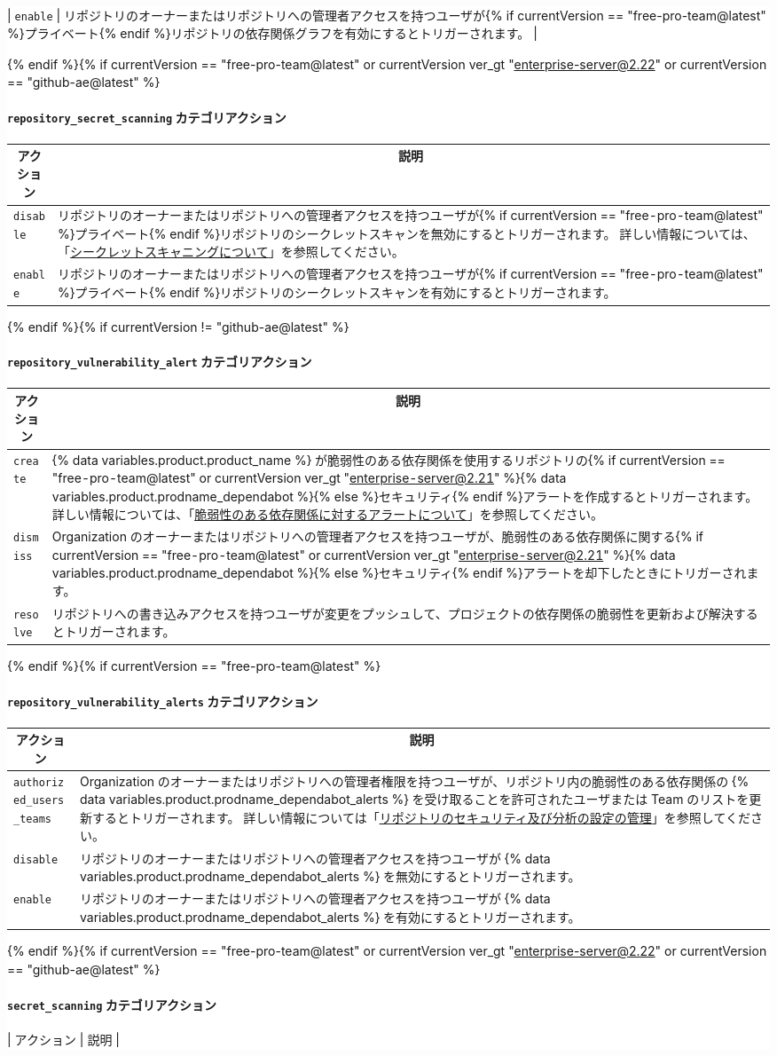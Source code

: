 | `enable`  | リポジトリのオーナーまたはリポジトリへの管理者アクセスを持つユーザが{% if currentVersion == "free-pro-team@latest" %}プライベート{% endif %}リポジトリの依存関係グラフを有効にするとトリガーされます。                                                                                                                  |

{% endif %}{% if currentVersion == "free-pro-team@latest" or currentVersion ver_gt "enterprise-server@2.22" or currentVersion == "github-ae@latest" %}
#### `repository_secret_scanning` カテゴリアクション

| アクション     | 説明                                                                                                                                                                                                                                       |
| --------- | ---------------------------------------------------------------------------------------------------------------------------------------------------------------------------------------------------------------------------------------- |
| `disable` | リポジトリのオーナーまたはリポジトリへの管理者アクセスを持つユーザが{% if currentVersion == "free-pro-team@latest" %}プライベート{% endif %}リポジトリのシークレットスキャンを無効にするとトリガーされます。 詳しい情報については、「[シークレットスキャニングについて](/github/administering-a-repository/about-secret-scanning)」を参照してください。 |
| `enable`  | リポジトリのオーナーまたはリポジトリへの管理者アクセスを持つユーザが{% if currentVersion == "free-pro-team@latest" %}プライベート{% endif %}リポジトリのシークレットスキャンを有効にするとトリガーされます。                                                                                                     |

{% endif %}{% if currentVersion != "github-ae@latest" %}
#### `repository_vulnerability_alert` カテゴリアクション

| アクション    | 説明                                                                                                                                                                                                                                                                                                                                                                                                      |
| -------- | ------------------------------------------------------------------------------------------------------------------------------------------------------------------------------------------------------------------------------------------------------------------------------------------------------------------------------------------------------------------------------------------------------- |
| `create` | {% data variables.product.product_name %} が脆弱性のある依存関係を使用するリポジトリの{% if currentVersion == "free-pro-team@latest" or currentVersion ver_gt "enterprise-server@2.21" %}{% data variables.product.prodname_dependabot %}{% else %}セキュリティ{% endif %}アラートを作成するとトリガーされます。 詳しい情報については、「[脆弱性のある依存関係に対するアラートについて](/github/managing-security-vulnerabilities/about-alerts-for-vulnerable-dependencies)」を参照してください。 |
| `dismiss` | Organization のオーナーまたはリポジトリへの管理者アクセスを持つユーザが、脆弱性のある依存関係に関する{% if currentVersion == "free-pro-team@latest" or currentVersion ver_gt "enterprise-server@2.21" %}{% data variables.product.prodname_dependabot %}{% else %}セキュリティ{% endif %}アラートを却下したときにトリガーされます。                                                                                                                                          |
| `resolve` | リポジトリへの書き込みアクセスを持つユーザが変更をプッシュして、プロジェクトの依存関係の脆弱性を更新および解決するとトリガーされます。                                                                                                                                                                                                                                                                                                                                     |

{% endif %}{% if currentVersion == "free-pro-team@latest" %}
#### `repository_vulnerability_alerts` カテゴリアクション

| アクション                    | 説明                                                                                                                                                                                                                                                                                                                                                   |
| ------------------------ | ---------------------------------------------------------------------------------------------------------------------------------------------------------------------------------------------------------------------------------------------------------------------------------------------------------------------------------------------------- |
| `authorized_users_teams` | Organization のオーナーまたはリポジトリへの管理者権限を持つユーザが、リポジトリ内の脆弱性のある依存関係の {% data variables.product.prodname_dependabot_alerts %} を受け取ることを許可されたユーザまたは Team のリストを更新するとトリガーされます。 詳しい情報については「[リポジトリのセキュリティ及び分析の設定の管理](/github/administering-a-repository/managing-security-and-analysis-settings-for-your-repository#granting-access-to-security-alerts)」を参照してください。 |
| `disable`                | リポジトリのオーナーまたはリポジトリへの管理者アクセスを持つユーザが {% data variables.product.prodname_dependabot_alerts %} を無効にするとトリガーされます。                                                                                                                                                                                                                                        |
| `enable`                 | リポジトリのオーナーまたはリポジトリへの管理者アクセスを持つユーザが {% data variables.product.prodname_dependabot_alerts %} を有効にするとトリガーされます。                                                                                                                                                                                                                                        |

{% endif %}{% if currentVersion == "free-pro-team@latest" or currentVersion ver_gt "enterprise-server@2.22" or currentVersion == "github-ae@latest" %}
#### `secret_scanning` カテゴリアクション

| アクション     | 説明                                                                                                                                                                                                                               |